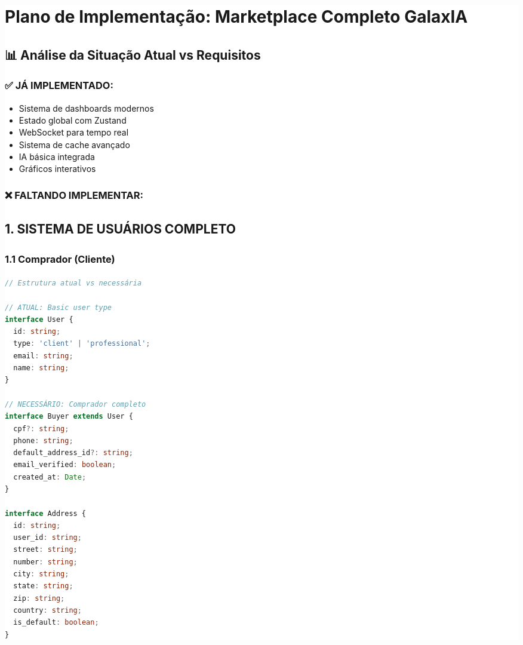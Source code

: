 # Plano de Implementação: Marketplace Completo GalaxIA

## 📊 Análise da Situação Atual vs Requisitos

### ✅ **JÁ IMPLEMENTADO:**
- Sistema de dashboards modernos
- Estado global com Zustand
- WebSocket para tempo real
- Sistema de cache avançado
- IA básica integrada
- Gráficos interativos

### ❌ **FALTANDO IMPLEMENTAR:**

## 1. SISTEMA DE USUÁRIOS COMPLETO

### 1.1 Comprador (Cliente)
```typescript
// Estrutura atual vs necessária

// ATUAL: Basic user type
interface User {
  id: string;
  type: 'client' | 'professional';
  email: string;
  name: string;
}

// NECESSÁRIO: Comprador completo
interface Buyer extends User {
  cpf?: string;
  phone: string;
  default_address_id?: string;
  email_verified: boolean;
  created_at: Date;
}

interface Address {
  id: string;
  user_id: string;
  street: string;
  number: string;
  city: string;
  state: string;
  zip: string;
  country: string;
  is_default: boolean;
}
```
